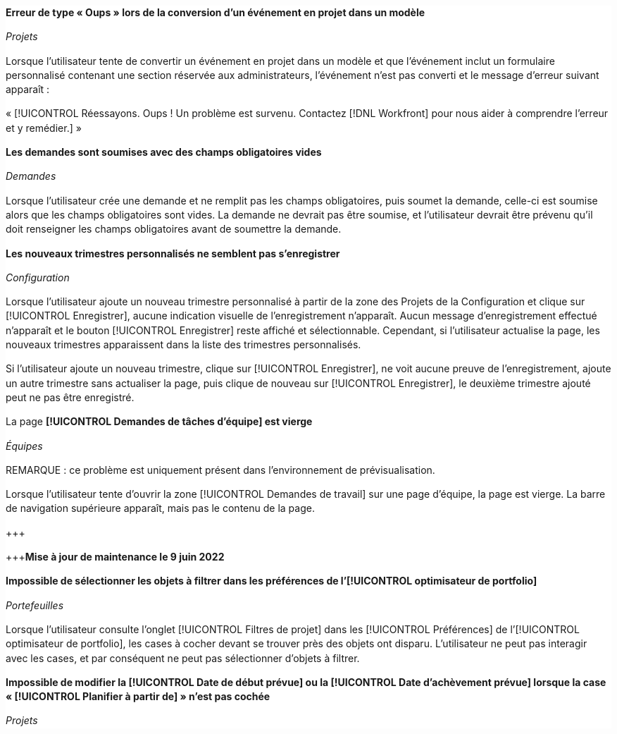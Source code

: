 **Erreur de type « Oups » lors de la conversion d’un événement en projet dans un modèle**

*Projets*

Lorsque l’utilisateur tente de convertir un événement en projet dans un modèle et que l’événement inclut un formulaire personnalisé contenant une section réservée aux administrateurs, l’événement n’est pas converti et le message d’erreur suivant apparaît :

« [!UICONTROL Réessayons. Oups ! Un problème est survenu. Contactez [!DNL Workfront] pour nous aider à comprendre l’erreur et y remédier.] »

**Les demandes sont soumises avec des champs obligatoires vides**

*Demandes*

Lorsque l’utilisateur crée une demande et ne remplit pas les champs obligatoires, puis soumet la demande, celle-ci est soumise alors que les champs obligatoires sont vides. La demande ne devrait pas être soumise, et l’utilisateur devrait être prévenu qu’il doit renseigner les champs obligatoires avant de soumettre la demande.

**Les nouveaux trimestres personnalisés ne semblent pas s’enregistrer**

*Configuration*

Lorsque l’utilisateur ajoute un nouveau trimestre personnalisé à partir de la zone des Projets de la Configuration et clique sur [!UICONTROL Enregistrer], aucune indication visuelle de l’enregistrement n’apparaît. Aucun message d’enregistrement effectué n’apparaît et le bouton [!UICONTROL Enregistrer] reste affiché et sélectionnable. Cependant, si l’utilisateur actualise la page, les nouveaux trimestres apparaissent dans la liste des trimestres personnalisés.

Si l’utilisateur ajoute un nouveau trimestre, clique sur [!UICONTROL Enregistrer], ne voit aucune preuve de l’enregistrement, ajoute un autre trimestre sans actualiser la page, puis clique de nouveau sur [!UICONTROL Enregistrer], le deuxième trimestre ajouté peut ne pas être enregistré.

La page **[!UICONTROL Demandes de tâches d’équipe] est vierge**

*Équipes*

REMARQUE : ce problème est uniquement présent dans l’environnement de prévisualisation.

Lorsque l’utilisateur tente d’ouvrir la zone [!UICONTROL Demandes de travail] sur une page d’équipe, la page est vierge. La barre de navigation supérieure apparaît, mais pas le contenu de la page.

+++

+++**Mise à jour de maintenance le 9 juin 2022**

**Impossible de sélectionner les objets à filtrer dans les préférences de l’[!UICONTROL optimisateur de portfolio]**

*Portefeuilles*

Lorsque l’utilisateur consulte l’onglet [!UICONTROL Filtres de projet] dans les [!UICONTROL Préférences] de l’[!UICONTROL optimisateur de portfolio], les cases à cocher devant se trouver près des objets ont disparu. L’utilisateur ne peut pas interagir avec les cases, et par conséquent ne peut pas sélectionner d’objets à filtrer.

**Impossible de modifier la [!UICONTROL Date de début prévue] ou la [!UICONTROL Date d’achèvement prévue] lorsque la case « [!UICONTROL Planifier à partir de] » n’est pas cochée**

*Projets*
